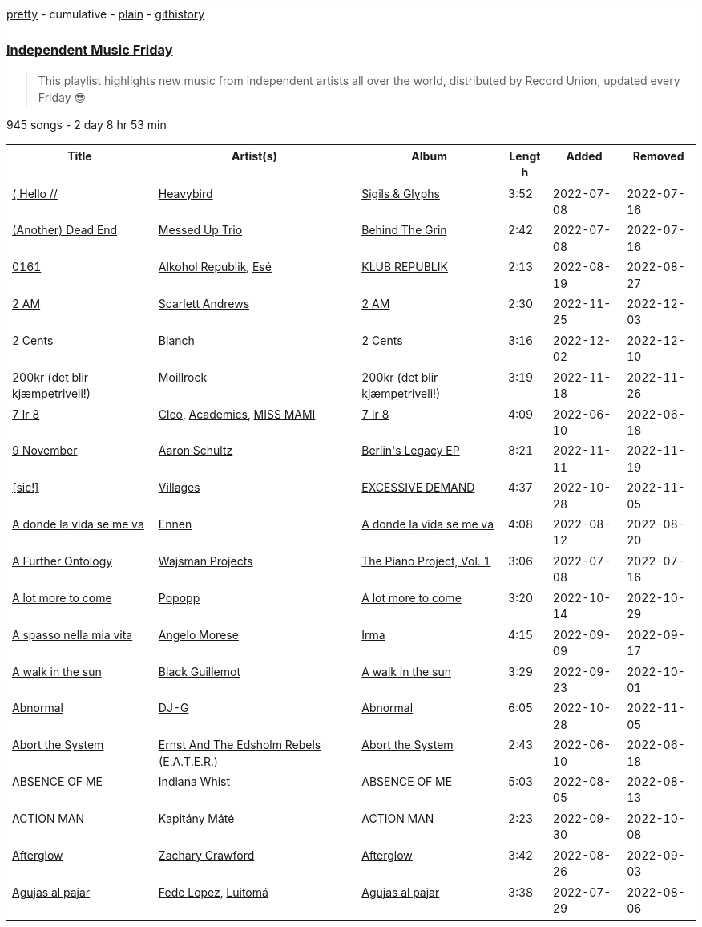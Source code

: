 [pretty](/playlists/pretty/3PF0U9lqNSODHjJq28lmvA.md) - cumulative - [plain](/playlists/plain/3PF0U9lqNSODHjJq28lmvA) - [githistory](https://github.githistory.xyz/mackorone/spotify-playlist-archive/blob/main/playlists/plain/3PF0U9lqNSODHjJq28lmvA)

### [Independent Music Friday](https://open.spotify.com/playlist/3PF0U9lqNSODHjJq28lmvA)

> This playlist highlights new music from independent artists all over the world, distributed by Record Union, updated every Friday 😎

945 songs - 2 day 8 hr 53 min

| Title | Artist(s) | Album | Length | Added | Removed |
|---|---|---|---|---|---|
| [\( Hello //](https://open.spotify.com/track/1nItUiubDwgwaY6M6YWjhV) | [Heavybird](https://open.spotify.com/artist/6gFsYFUAeguHNFVytwIBV1) | [Sigils & Glyphs](https://open.spotify.com/album/6HpPl5POiMV15ITUKeuXAR) | 3:52 | 2022-07-08 | 2022-07-16 |
| [\(Another\) Dead End](https://open.spotify.com/track/3QG9beKxltczVGrwQWkc1B) | [Messed Up Trio](https://open.spotify.com/artist/7pEjivoOAP6Sd5D3JILem3) | [Behind The Grin](https://open.spotify.com/album/0rphg3sQ1sUP6LUj1kDJj2) | 2:42 | 2022-07-08 | 2022-07-16 |
| [0161](https://open.spotify.com/track/2F2vHLElHlwwbtyZ4abLhP) | [Alkohol Republik](https://open.spotify.com/artist/5w28jh5iKxR1Gi7zI6AHBZ), [Esé](https://open.spotify.com/artist/15L7kIJaUcfIAaNlNcFhRE) | [KLUB REPUBLIK](https://open.spotify.com/album/3hf9iNzqkZCXaqnDOoF97y) | 2:13 | 2022-08-19 | 2022-08-27 |
| [2 AM](https://open.spotify.com/track/6PKMX2o7DpKxzYzOIe3X2N) | [Scarlett Andrews](https://open.spotify.com/artist/39ky4XqnjvrS5skDUYtY6e) | [2 AM](https://open.spotify.com/album/0f6eQ2noaLlhlNz79OEJNh) | 2:30 | 2022-11-25 | 2022-12-03 |
| [2 Cents](https://open.spotify.com/track/1xigdlv1xQv3l7iA7Yj1MK) | [Blanch](https://open.spotify.com/artist/7aTot5yHvWmwtjY1b2oS0x) | [2 Cents](https://open.spotify.com/album/64DlHTwswiNeaHYujRyi2T) | 3:16 | 2022-12-02 | 2022-12-10 |
| [200kr \(det blir kjæmpetriveli!\)](https://open.spotify.com/track/19g7I5NRYZ1lrOslGcW80k) | [Moillrock](https://open.spotify.com/artist/444fH5AiqWJ5fCEec28VkD) | [200kr \(det blir kjæmpetriveli!\)](https://open.spotify.com/album/4ntVVfB0IVILadggQsMcQx) | 3:19 | 2022-11-18 | 2022-11-26 |
| [7 lr 8](https://open.spotify.com/track/1ragSzAriJPNuVcNBaW4V8) | [Cleo](https://open.spotify.com/artist/1SwDFc5jX708XR3XtzLrRs), [Academics](https://open.spotify.com/artist/2qDTb1Hj9x4Ic97w87xfkg), [MISS MAMI](https://open.spotify.com/artist/7KDFaJDNWg5wGEMksLwlAE) | [7 lr 8](https://open.spotify.com/album/5DXE7WWg5tY4ICVJutmZfV) | 4:09 | 2022-06-10 | 2022-06-18 |
| [9 November](https://open.spotify.com/track/4SRqt4R5vfUH97mrEq89LC) | [Aaron Schultz](https://open.spotify.com/artist/5BDYiad5Lr8mhqwDxJ6zvy) | [Berlin's Legacy EP](https://open.spotify.com/album/7JR7bEuTq0xZkThb2Wqfin) | 8:21 | 2022-11-11 | 2022-11-19 |
| [\[sic!\]](https://open.spotify.com/track/3BYwJcbT5rYMwlypvGiyJQ) | [Villages](https://open.spotify.com/artist/5cCdUTJJdcuyvI0GZErpLa) | [EXCESSIVE DEMAND](https://open.spotify.com/album/21Kh8vfavWQXspQIpz8uqy) | 4:37 | 2022-10-28 | 2022-11-05 |
| [A donde la vida se me va](https://open.spotify.com/track/3rvV9E6EY3Xz1YGPzojnYH) | [Ennen](https://open.spotify.com/artist/1NUdszJqNwnu6cC6q43m2S) | [A donde la vida se me va](https://open.spotify.com/album/0IUAwOJvYIJyjRi60WIKci) | 4:08 | 2022-08-12 | 2022-08-20 |
| [A Further Ontology](https://open.spotify.com/track/7ycXjMw5zTVDbIyfX8Yoxp) | [Wajsman Projects](https://open.spotify.com/artist/0cyBQHNkU9Pz5ZKZyWAiLS) | [The Piano Project, Vol\. 1](https://open.spotify.com/album/3pbxKHAxzSnR9i9CZZnpQJ) | 3:06 | 2022-07-08 | 2022-07-16 |
| [A lot more to come](https://open.spotify.com/track/7IIuclomvr10OTDZIAvszq) | [Popopp](https://open.spotify.com/artist/6bvXJYuBdzdrVVazXSLEi1) | [A lot more to come](https://open.spotify.com/album/2RkBAIe61yOHtDmxJo4BnH) | 3:20 | 2022-10-14 | 2022-10-29 |
| [A spasso nella mia vita](https://open.spotify.com/track/6NVEREO7IVC22Nd472WG1W) | [Angelo Morese](https://open.spotify.com/artist/55daZcdgu4oE2tMGxoaUei) | [Irma](https://open.spotify.com/album/4f9Ncyix7pO9SfNuR7S8kU) | 4:15 | 2022-09-09 | 2022-09-17 |
| [A walk in the sun](https://open.spotify.com/track/6uvb8j3vBhNdOTlPh23N30) | [Black Guillemot](https://open.spotify.com/artist/7Lv3YSxyNUe8OjaiVCeVjb) | [A walk in the sun](https://open.spotify.com/album/6eBWqGBD4ZSDhGS5czQSpp) | 3:29 | 2022-09-23 | 2022-10-01 |
| [Abnormal](https://open.spotify.com/track/2STnXqWsg15KC12TxBNnRr) | [DJ\-G](https://open.spotify.com/artist/1GOzxuqkWhOv9SCICPrGPw) | [Abnormal](https://open.spotify.com/album/02EJLevTv2bTEkhUpSBZIn) | 6:05 | 2022-10-28 | 2022-11-05 |
| [Abort the System](https://open.spotify.com/track/0C7KoUDifJprPcuQxputYk) | [Ernst And The Edsholm Rebels \(E.A.T.E.R.\)](https://open.spotify.com/artist/7hKP2gN7883fN3KqBh169V) | [Abort the System](https://open.spotify.com/album/54SjbQ3XUo8DAcI9I6aPWl) | 2:43 | 2022-06-10 | 2022-06-18 |
| [ABSENCE OF ME](https://open.spotify.com/track/0KJPoh27qnJFTC1isLfPoF) | [Indiana Whist](https://open.spotify.com/artist/2iu6n3bf6gyXPXmSNWYLOq) | [ABSENCE OF ME](https://open.spotify.com/album/2Klu7cYWorYoJ8nT0qqenS) | 5:03 | 2022-08-05 | 2022-08-13 |
| [ACTION MAN](https://open.spotify.com/track/4K4c4Qm9WM95MTEf2oyJDJ) | [Kapitány Máté](https://open.spotify.com/artist/2Z3ar2v1UZV7rR8R4qZMTn) | [ACTION MAN](https://open.spotify.com/album/5sK0dKosbwL8TNoEH6nCrs) | 2:23 | 2022-09-30 | 2022-10-08 |
| [Afterglow](https://open.spotify.com/track/5K22OSjoblFapP5FQJHotl) | [Zachary Crawford](https://open.spotify.com/artist/6BjldrVvfGSYBX7sAhwRDF) | [Afterglow](https://open.spotify.com/album/0jSeQX0GlxRj204kdR7gTk) | 3:42 | 2022-08-26 | 2022-09-03 |
| [Agujas al pajar](https://open.spotify.com/track/17MCDEkrflnQiZcw8XdxDf) | [Fede Lopez](https://open.spotify.com/artist/3MuKQNI7oF7EzOzbRjxbZd), [Luitomá](https://open.spotify.com/artist/0nCsdBdEMBVcrORo20s6Yb) | [Agujas al pajar](https://open.spotify.com/album/4kpBfYD8RkGSqYWZ9jvmby) | 3:38 | 2022-07-29 | 2022-08-06 |